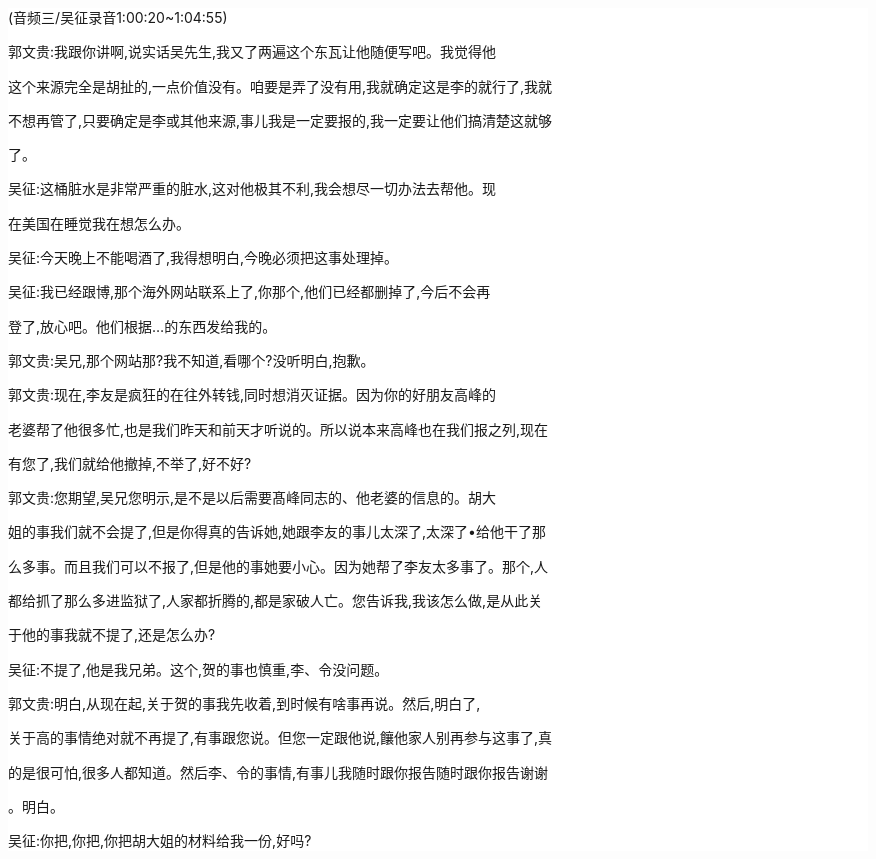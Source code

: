 (音频三/吴征录音1:00:20~1:04:55)


郭文贵:我跟你讲啊,说实话吴先生,我又了两遍这个东瓦让他随便写吧。我觉得他


这个来源完全是胡扯的,一点价值没有。咱要是弄了没有用,我就确定这是李的就行了,我就


不想再管了,只要确定是李或其他来源,事儿我是一定要报的,我一定要让他们搞清楚这就够


了。


吴征:这桶脏水是非常严重的脏水,这对他极其不利,我会想尽一切办法去帮他。现


在美国在睡觉我在想怎么办。


吴征:今天晚上不能喝酒了,我得想明白,今晚必须把这事处理掉。


吴征:我已经跟博,那个海外网站联系上了,你那个,他们已经都删掉了,今后不会再


登了,放心吧。他们根据…的东西发给我的。


郭文贵:吴兄,那个网站那?我不知道,看哪个?没听明白,抱歉。


郭文贵:现在,李友是疯狂的在往外转钱,同时想消灭证据。因为你的好朋友高峰的


老婆帮了他很多忙,也是我们昨天和前天才听说的。所以说本来高峰也在我们报之列,现在


有您了,我们就给他撤掉,不举了,好不好?


郭文贵:您期望,吴兄您明示,是不是以后需要髙峰同志的、他老婆的信息的。胡大


姐的事我们就不会提了,但是你得真的告诉她,她跟李友的事儿太深了,太深了&bull;给他干了那


么多事。而且我们可以不报了,但是他的事她要小心。因为她帮了李友太多事了。那个,人


都给抓了那么多进监狱了,人家都折腾的,都是家破人亡。您告诉我,我该怎么做,是从此关


于他的事我就不提了,还是怎么办?


吴征:不提了,他是我兄弟。这个,贺的事也慎重,李、令没问题。


郭文贵:明白,从现在起,关于贺的事我先收着,到时候有啥事再说。然后,明白了,


关于高的事情绝对就不再提了,有事跟您说。但您一定跟他说,饟他家人别再参与这事了,真


的是很可怕,很多人都知道。然后李、令的事情,有事儿我随时跟你报告随时跟你报告谢谢


。明白。


吴征:你把,你把,你把胡大姐的材料给我一份,好吗?
